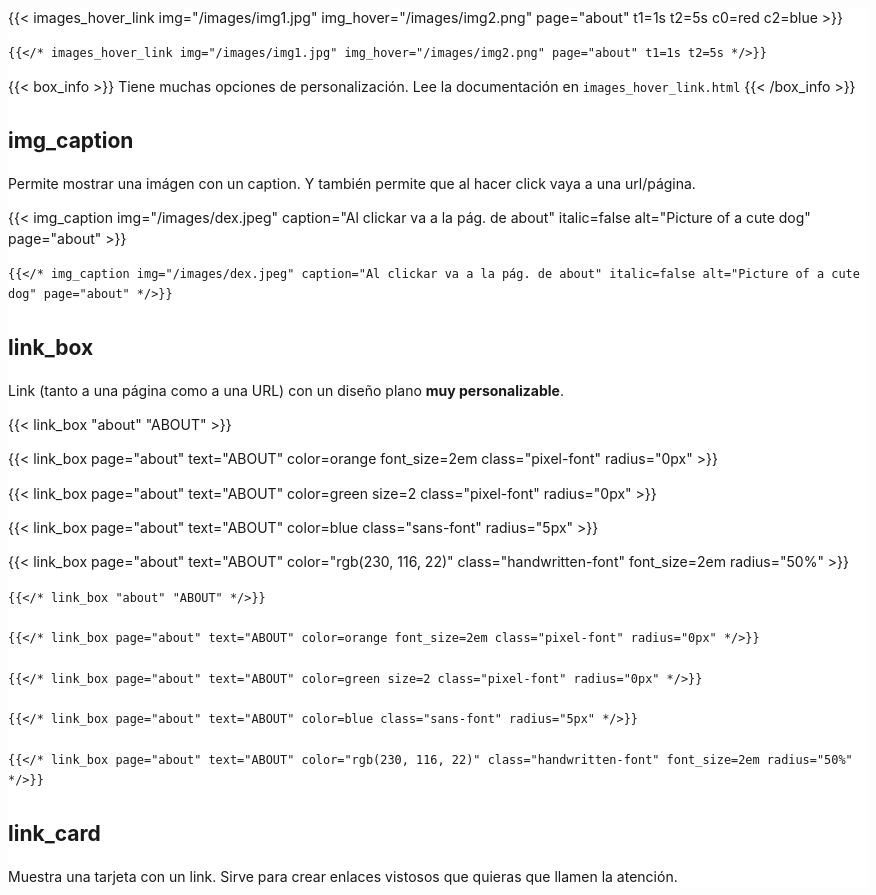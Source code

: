 {{< images_hover_link img="/images/img1.jpg" img_hover="/images/img2.png" page="about" t1=1s t2=5s c0=red c2=blue >}}

	{{</* images_hover_link img="/images/img1.jpg" img_hover="/images/img2.png" page="about" t1=1s t2=5s */>}}

{{< box_info >}}
Tiene muchas opciones de personalización. Lee la documentación en `images_hover_link.html`
{{< /box_info >}}


## img_caption

Permite mostrar una imágen con un caption. Y también permite que al hacer click vaya a una url/página.

{{< img_caption img="/images/dex.jpeg" caption="Al clickar va a la pág. de about" italic=false alt="Picture of a cute dog" page="about" >}}

	{{</* img_caption img="/images/dex.jpeg" caption="Al clickar va a la pág. de about" italic=false alt="Picture of a cute dog" page="about" */>}}


## link_box

Link (tanto a una página como a una URL) con un diseño plano **muy personalizable**.


{{< link_box "about" "ABOUT" >}}

{{< link_box page="about" text="ABOUT" color=orange font_size=2em class="pixel-font" radius="0px" >}}

{{< link_box page="about" text="ABOUT" color=green size=2 class="pixel-font" radius="0px" >}}

{{< link_box page="about" text="ABOUT" color=blue class="sans-font" radius="5px" >}}

{{< link_box page="about" text="ABOUT" color="rgb(230, 116, 22)" class="handwritten-font" font_size=2em radius="50%" >}}


	{{</* link_box "about" "ABOUT" */>}}

	{{</* link_box page="about" text="ABOUT" color=orange font_size=2em class="pixel-font" radius="0px" */>}}

	{{</* link_box page="about" text="ABOUT" color=green size=2 class="pixel-font" radius="0px" */>}}

	{{</* link_box page="about" text="ABOUT" color=blue class="sans-font" radius="5px" */>}}

	{{</* link_box page="about" text="ABOUT" color="rgb(230, 116, 22)" class="handwritten-font" font_size=2em radius="50%" */>}}


## link_card

Muestra una tarjeta con un link. Sirve para crear enlaces vistosos que quieras que llamen la atención.
